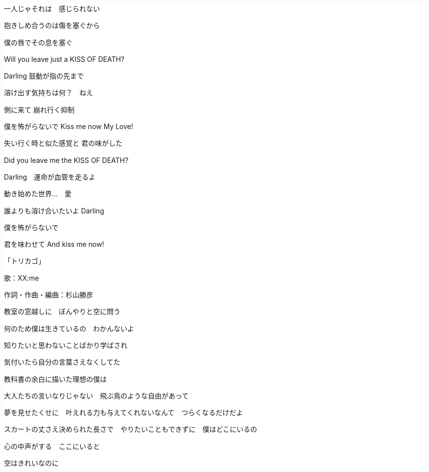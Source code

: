 一人じゃそれは　感じられない


抱きしめ合うのは傷を塞ぐから

僕の唇でその息を塞ぐ


Will you leave just a KISS OF DEATH?


Darling 鼓動が指の先まで

溶け出す気持ちは何？　ねえ

側に来て 崩れ行く抑制

僕を怖がらないで Kiss me now My Love!


失い行く時と似た感覚と 君の味がした

Did you leave me the KISS OF DEATH?


Darling　運命が血管を走るよ

動き始めた世界…　愛

誰よりも溶け合いたいよ Darling

僕を怖がらないで

君を味わせて And kiss me now﻿!


「トリカゴ」


歌：XX:me

作詞・作曲・編曲：杉山勝彦


教室の窓越しに　ぼんやりと空に問う

何のため僕は生きているの　わかんないよ


知りたいと思わないことばかり学ばされ

気付いたら自分の言葉さえなくしてた


教科書の余白に描いた理想の僕は

大人たちの言いなりじゃない　飛ぶ鳥のような自由があって


夢を見せたくせに　叶えれる力も与えてくれないなんて　つらくなるだけだよ

スカートの丈さえ決められた長さで　やりたいこともできずに　僕はどこにいるの


心の中声がする　ここにいると


空はきれいなのに


